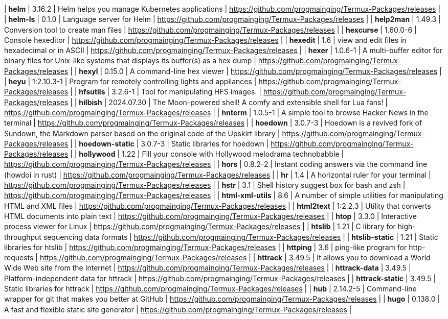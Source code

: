 | **helm** | 3.16.2 | Helm helps you manage Kubernetes applications | https://github.com/progmainging/Termux-Packages/releases |
| **helm-ls** | 0.1.0 | Language server for Helm | https://github.com/progmainging/Termux-Packages/releases |
| **help2man** | 1.49.3 | Conversion tool to create man files | https://github.com/progmainging/Termux-Packages/releases |
| **hexcurse** | 1.60.0-6 | Console hexeditor | https://github.com/progmainging/Termux-Packages/releases |
| **hexedit** | 1.6 | view and edit files in hexadecimal or in ASCII | https://github.com/progmainging/Termux-Packages/releases |
| **hexer** | 1.0.6-1 | A multi-buffer editor for binary files for Unix-like systems that displays its buffer(s) as a hex dump | https://github.com/progmainging/Termux-Packages/releases |
| **hexyl** | 0.15.0 | A command-line hex viewer | https://github.com/progmainging/Termux-Packages/releases |
| **heyu** | 1:2.10.3-1 | Program for remotely controlling lights and appliances | https://github.com/progmainging/Termux-Packages/releases |
| **hfsutils** | 3.2.6-1 | Tool for manipulating HFS images. | https://github.com/progmainging/Termux-Packages/releases |
| **hilbish** | 2024.07.30 | The Moon-powered shell! A comfy and extensible shell for Lua fans! | https://github.com/progmainging/Termux-Packages/releases |
| **hnterm** | 1.0.5-1 | A simple tool to browse Hacker News in the terminal | https://github.com/progmainging/Termux-Packages/releases |
| **hoedown** | 3.0.7-3 | Hoedown is a revived fork of Sundown, the Markdown parser based on the original code of the Upskirt library | https://github.com/progmainging/Termux-Packages/releases |
| **hoedown-static** | 3.0.7-3 | Static libraries for hoedown | https://github.com/progmainging/Termux-Packages/releases |
| **hollywood** | 1.22 | Fill your console with Hollywood melodrama technobabble | https://github.com/progmainging/Termux-Packages/releases |
| **hors** | 0.8.2-2 | Instant coding answers via the command line (howdoi in rust) | https://github.com/progmainging/Termux-Packages/releases |
| **hr** | 1.4 | A horizontal ruler for your terminal | https://github.com/progmainging/Termux-Packages/releases |
| **hstr** | 3.1 | Shell history suggest box for bash and zsh | https://github.com/progmainging/Termux-Packages/releases |
| **html-xml-utils** | 8.6 | A number of simple utilities for manipulating HTML and XML files | https://github.com/progmainging/Termux-Packages/releases |
| **html2text** | 1:2.2.3 | Utility that converts HTML documents into plain text | https://github.com/progmainging/Termux-Packages/releases |
| **htop** | 3.3.0 | Interactive process viewer for Linux | https://github.com/progmainging/Termux-Packages/releases |
| **htslib** | 1.21 | C library for high-throughput sequencing data formats | https://github.com/progmainging/Termux-Packages/releases |
| **htslib-static** | 1.21 | Static libraries for htslib | https://github.com/progmainging/Termux-Packages/releases |
| **httping** | 3.6 | ping-like program for http-requests | https://github.com/progmainging/Termux-Packages/releases |
| **httrack** | 3.49.5 | It allows you to download a World Wide Web site from the Internet | https://github.com/progmainging/Termux-Packages/releases |
| **httrack-data** | 3.49.5 | Platform-independent data for httrack | https://github.com/progmainging/Termux-Packages/releases |
| **httrack-static** | 3.49.5 | Static libraries for httrack | https://github.com/progmainging/Termux-Packages/releases |
| **hub** | 2.14.2-5 | Command-line wrapper for git that makes you better at GitHub | https://github.com/progmainging/Termux-Packages/releases |
| **hugo** | 0.138.0 | A fast and flexible static site generator | https://github.com/progmainging/Termux-Packages/releases |

